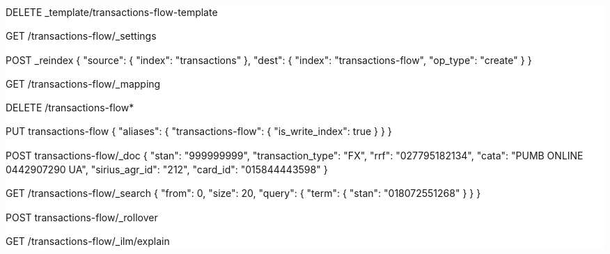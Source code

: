 DELETE _template/transactions-flow-template


GET /transactions-flow/_settings

POST _reindex
{
"source": {
"index": "transactions"
},
"dest": {
"index": "transactions-flow",
"op_type": "create"
}
}

GET /transactions-flow/_mapping


DELETE /transactions-flow*


PUT transactions-flow
{
"aliases": {
"transactions-flow": {
"is_write_index": true
}
}
}


POST transactions-flow/_doc
{
"stan": "999999999",
"transaction_type": "FX",
"rrf": "027795182134",
"cata": "PUMB ONLINE            0442907290     UA",
"sirius_agr_id": "212",
"card_id": "015844443598"
}


GET /transactions-flow/_search
{
"from": 0,
"size": 20,
"query": {
"term": {
"stan": "018072551268"
}
}
}

POST transactions-flow/_rollover


GET /transactions-flow/_ilm/explain


